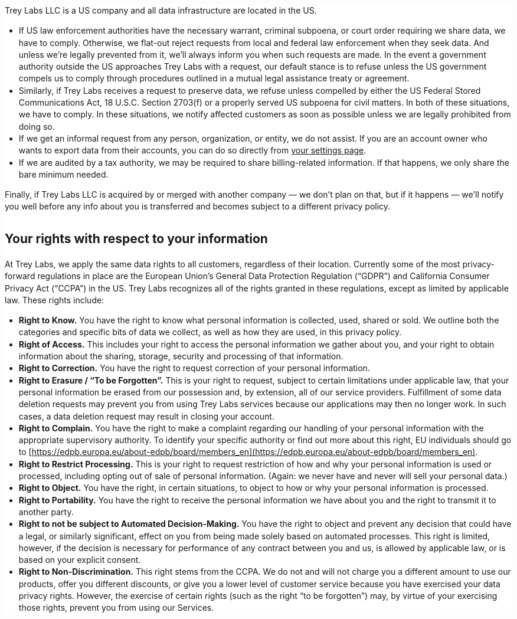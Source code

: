 Trey Labs LLC is a US company and all data infrastructure are located in the US.

* If US law enforcement authorities have the necessary warrant, criminal subpoena, or court order requiring we share data, we have to comply. Otherwise, we flat-out reject requests from local and federal law enforcement when they seek data. And unless we’re legally prevented from it, we’ll always inform you when such requests are made. In the event a government authority outside the US approaches Trey Labs with a request, our default stance is to refuse unless the US government compels us to comply through procedures outlined in a mutual legal assistance treaty or agreement.
* Similarly, if Trey Labs receives a request to preserve data, we refuse unless compelled by either the US Federal Stored Communications Act, 18 U.S.C. Section 2703(f) or a properly served US subpoena for civil matters. In both of these situations, we have to comply. In these situations, we notify affected customers as soon as possible unless we are legally prohibited from doing so.
* If we get an informal request from any person, organization, or entity, we do not assist. If you are an account owner who wants to export data from their accounts, you can do so directly from [your settings page](https://app.cassettenest.com/settings/#export).
* If we are audited by a tax authority, we may be required to share billing-related information. If that happens, we only share the bare minimum needed.

Finally, if Trey Labs LLC is acquired by or merged with another company — we don’t plan on that, but if it happens — we’ll notify you well before any info about you is transferred and becomes subject to a different privacy policy.

## Your rights with respect to your information

At Trey Labs, we apply the same data rights to all customers, regardless of their location. Currently some of the most privacy-forward regulations in place are the European Union’s General Data Protection Regulation (“GDPR”) and California Consumer Privacy Act (“CCPA”) in the US. Trey Labs recognizes all of the rights granted in these regulations, except as limited by applicable law. These rights include:

* **Right to Know.** You have the right to know what personal information is collected, used, shared or sold. We outline both the categories and specific bits of data we collect, as well as how they are used, in this privacy policy.
* **Right of Access.** This includes your right to access the personal information we gather about you, and your right to obtain information about the sharing, storage, security and processing of that information.
* **Right to Correction.** You have the right to request correction of your personal information.
* **Right to Erasure / “To be Forgotten”.** This is your right to request, subject to certain limitations under applicable law, that your personal information be erased from our possession and, by extension, all of our service providers. Fulfillment of some data deletion requests may prevent you from using Trey Labs services because our applications may then no longer work. In such cases, a data deletion request may result in closing your account.
* **Right to Complain.** You have the right to make a complaint regarding our handling of your personal information with the appropriate supervisory authority. To identify your specific authority or find out more about this right, EU individuals should go to [https://edpb.europa.eu/about-edpb/board/members_en](https://edpb.europa.eu/about-edpb/board/members_en).
* **Right to Restrict Processing.** This is your right to request restriction of how and why your personal information is used or processed, including opting out of sale of personal information. (Again: we never have and never will sell your personal data.)
* **Right to Object.** You have the right, in certain situations, to object to how or why your personal information is processed.
* **Right to Portability.** You have the right to receive the personal information we have about you and the right to transmit it to another party.
* **Right to not be subject to Automated Decision-Making.** You have the right to object and prevent any decision that could have a legal, or similarly significant, effect on you from being made solely based on automated processes. This right is limited, however, if the decision is necessary for performance of any contract between you and us, is allowed by applicable law, or is based on your explicit consent.
* **Right to Non-Discrimination.** This right stems from the CCPA. We do not and will not charge you a different amount to use our products, offer you different discounts, or give you a lower level of customer service because you have exercised your data privacy rights. However, the exercise of certain rights (such as the right “to be forgotten”) may, by virtue of your exercising those rights, prevent you from using our Services.
